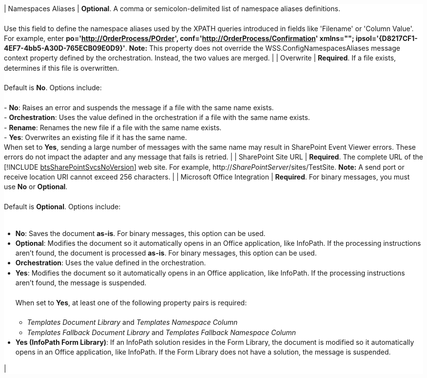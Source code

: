    |         Namespaces Aliases          |                                                                                                                                                                                                                                                                                                                                                                                                                                             <strong>Optional</strong>. A comma or semicolon-delimited list of namespace aliases definitions.<br /><br /> Use this field to define the namespace aliases used by the XPATH queries introduced in fields like 'Filename' or 'Column Value'. For example, enter <strong>po='<http://OrderProcess/POrder>', conf='<http://OrderProcess/Confirmation>' xmlns=""; ipsol='{D8217CF1-4EF7-4bb5-A30D-765ECB09E0D9}'</strong>. <strong>Note:</strong>  This property does not override the WSS.ConfigNamespacesAliases message context property defined by the orchestration. Instead, the two values are merged.                                                                                                                                                                                                                                                                                                                                                                                                                                              |
   |              Overwrite              |                                                                                                                                                                                                                                                                                                                                             <strong>Required</strong>. If a file exists, determines if this file is overwritten.<br /><br /> Default is <strong>No</strong>. Options include:<br /><br /> -   <strong>No</strong>: Raises an error and suspends the message if a file with the same name exists.<br />-   <strong>Orchestration</strong>: Uses the value defined in the orchestration if a file with the same name exists.<br />-   <strong>Rename</strong>: Renames the new file if a file with the same name exists.<br />-   <strong>Yes</strong>: Overwrites an existing file if it has the same name.<br />     When set to <strong>Yes</strong>, sending a large number of messages with the same name may result in SharePoint Event Viewer errors. These errors do not impact the adapter and any message that fails is retried.                                                                                                                                                                                                                                                                                                                                             |
   |         SharePoint Site URL         |                                                                                                                                                                                                                                                                                                                                                                                                                                                                                                                                                                                              <strong>Required</strong>. The complete URL of the [!INCLUDE [btsSharePointSvcsNoVersion](../includes/btssharepointsvcsnoversion-md.md)] web site. For example, http://<em>SharePointServer</em>/sites/TestSite. <strong>Note:</strong>  A send port or receive location URI cannot exceed 256 characters.                                                                                                                                                                                                                                                                                                                                                                                                                                                                                                                                                                                              |
   |    Microsoft Office Integration     | <strong>Required</strong>. For binary messages, you must use <strong>No</strong> or <strong>Optional</strong>.<br /><br /> Default is <strong>Optional</strong>. Options include:<br /><br /> <ul><li><strong>No</strong>: Saves the document <strong>as-is</strong>. For binary messages, this option can be used.</li><li><strong>Optional</strong>: Modifies the document so it automatically opens in an Office application, like InfoPath. If the processing instructions aren’t found, the document is processed <strong>as-is</strong>. For binary messages, this option can be used.</li><li><strong>Orchestration</strong>: Uses the value defined in the orchestration.</li><li><strong>Yes</strong>: Modifies the document so it automatically opens in an Office application, like InfoPath. If the processing instructions aren’t found, the message is suspended.<br /><br />     When set to <strong>Yes</strong>, at least one of the following property pairs is required:<br /><br /> <ul><li><em>Templates Document Library</em> and <em>Templates Namespace Column</em></li><li><em>Templates Fallback Document Library</em> and <em>Templates Fallback Namespace Column</em></li></ul></li><li><strong>Yes (InfoPath Form Library)</strong>: If an InfoPath solution resides in the Form Library, the document is modified so it automatically opens in an Office application, like InfoPath. If the Form Library does not have a solution, the message is suspended.</li></ul> |